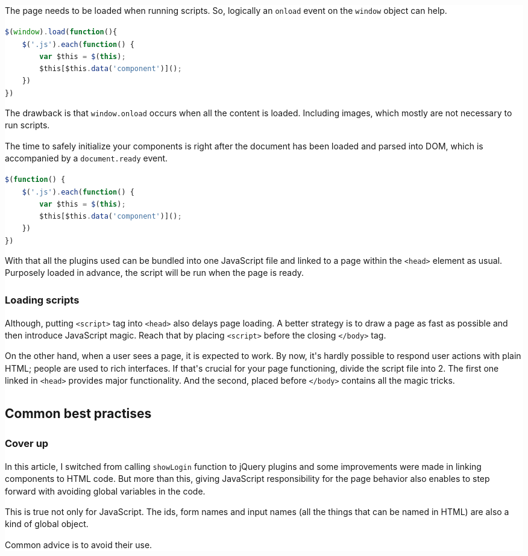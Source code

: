 The page needs to be loaded when running scripts. So, logically an `onload` event
on the `window` object can help.

```js
$(window).load(function(){
    $('.js').each(function() {
        var $this = $(this);
        $this[$this.data('component')]();
    })
})
```

The drawback is that `window.onload` occurs when all the content is loaded.
Including images, which mostly are not necessary to run scripts.

The time to safely initialize your components is right after the document has
been loaded and parsed into DOM, which is accompanied by a `document.ready` event.

```js
$(function() {
    $('.js').each(function() {
        var $this = $(this);
        $this[$this.data('component')]();
    })
})
```

With that all the plugins used can be bundled into one JavaScript file and
linked to a page within the `<head>` element as usual. Purposely loaded in
advance, the script will be run when the page is ready.

### Loading scripts
Although, putting `<script>` tag into `<head>` also delays page loading. A better
strategy is to draw a page as fast as possible and then introduce JavaScript
magic. Reach that by placing `<script>` before the closing `</body>` tag.

On the other hand, when a user sees a page, it is expected to work. By now, it's
hardly possible to respond user actions with plain HTML; people are used to rich
interfaces. If that's crucial for your page functioning, divide the script file
into 2. The first one linked in `<head>` provides major functionality. And the
second, placed before `</body>` contains all the magic tricks.

## Common best practises
### Cover up
In this article, I switched from calling `showLogin` function to jQuery plugins
and some improvements were made in linking components to HTML code. But more
than this, giving JavaScript responsibility for the page behavior also enables
to step forward with avoiding global variables in the code.

This is true not only for JavaScript. The ids, form names and input names (all
the things that can be named in HTML) are also a kind of global object.

Common advice is to avoid their use.
